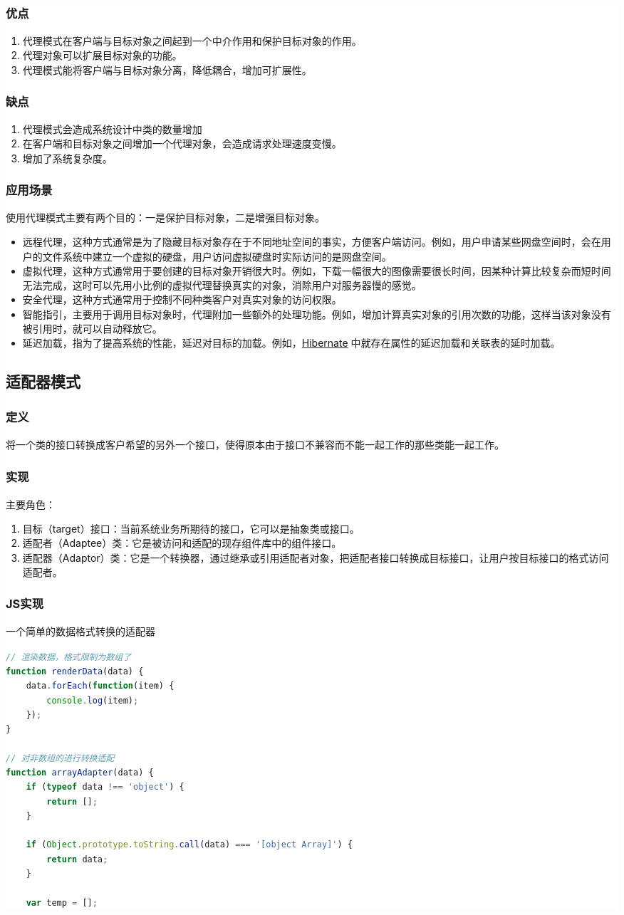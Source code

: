 



### 优点

1. 代理模式在客户端与目标对象之间起到一个中介作用和保护目标对象的作用。
2. 代理对象可以扩展目标对象的功能。
3. 代理模式能将客户端与目标对象分离，降低耦合，增加可扩展性。

### 缺点

1. 代理模式会造成系统设计中类的数量增加
2. 在客户端和目标对象之间增加一个代理对象，会造成请求处理速度变慢。
3. 增加了系统复杂度。

### 应用场景

使用代理模式主要有两个目的：一是保护目标对象，二是增强目标对象。

- 远程代理，这种方式通常是为了隐藏目标对象存在于不同地址空间的事实，方便客户端访问。例如，用户申请某些网盘空间时，会在用户的文件系统中建立一个虚拟的硬盘，用户访问虚拟硬盘时实际访问的是网盘空间。
- 虚拟代理，这种方式通常用于要创建的目标对象开销很大时。例如，下载一幅很大的图像需要很长时间，因某种计算比较复杂而短时间无法完成，这时可以先用小比例的虚拟代理替换真实的对象，消除用户对服务器慢的感觉。
- 安全代理，这种方式通常用于控制不同种类客户对真实对象的访问权限。
- 智能指引，主要用于调用目标对象时，代理附加一些额外的处理功能。例如，增加计算真实对象的引用次数的功能，这样当该对象没有被引用时，就可以自动释放它。
- 延迟加载，指为了提高系统的性能，延迟对目标的加载。例如，[Hibernate](http://c.biancheng.net/hibernate/) 中就存在属性的延迟加载和关联表的延时加载。





## 适配器模式

### 定义

将一个类的接口转换成客户希望的另外一个接口，使得原本由于接口不兼容而不能一起工作的那些类能一起工作。

### 实现

主要角色：

1. 目标（target）接口：当前系统业务所期待的接口，它可以是抽象类或接口。
2. 适配者（Adaptee）类：它是被访问和适配的现存组件库中的组件接口。
3. 适配器（Adaptor）类：它是一个转换器，通过继承或引用适配者对象，把适配者接口转换成目标接口，让用户按目标接口的格式访问适配者。

### JS实现

一个简单的数据格式转换的适配器

```javascript
// 渲染数据，格式限制为数组了
function renderData(data) {
    data.forEach(function(item) {
        console.log(item);
    });
}

// 对非数组的进行转换适配
function arrayAdapter(data) {
    if (typeof data !== 'object') {
        return [];
    }

    if (Object.prototype.toString.call(data) === '[object Array]') {
        return data;
    }

    var temp = [];

```